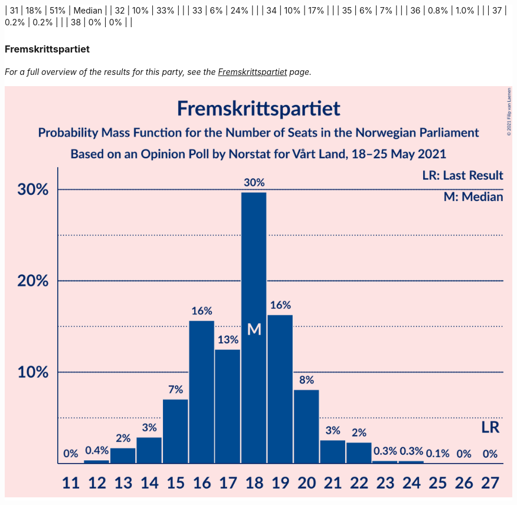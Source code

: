 | 31 | 18% | 51% | Median |
| 32 | 10% | 33% |  |
| 33 | 6% | 24% |  |
| 34 | 10% | 17% |  |
| 35 | 6% | 7% |  |
| 36 | 0.8% | 1.0% |  |
| 37 | 0.2% | 0.2% |  |
| 38 | 0% | 0% |  |

### Fremskrittspartiet

*For a full overview of the results for this party, see the [Fremskrittspartiet](party-fremskrittspartiet.html) page.*

![Graph with seats probability mass function not yet produced](2021-05-25-Norstat-seats-pmf-fremskrittspartiet.png "Seats Probability Mass Function")
